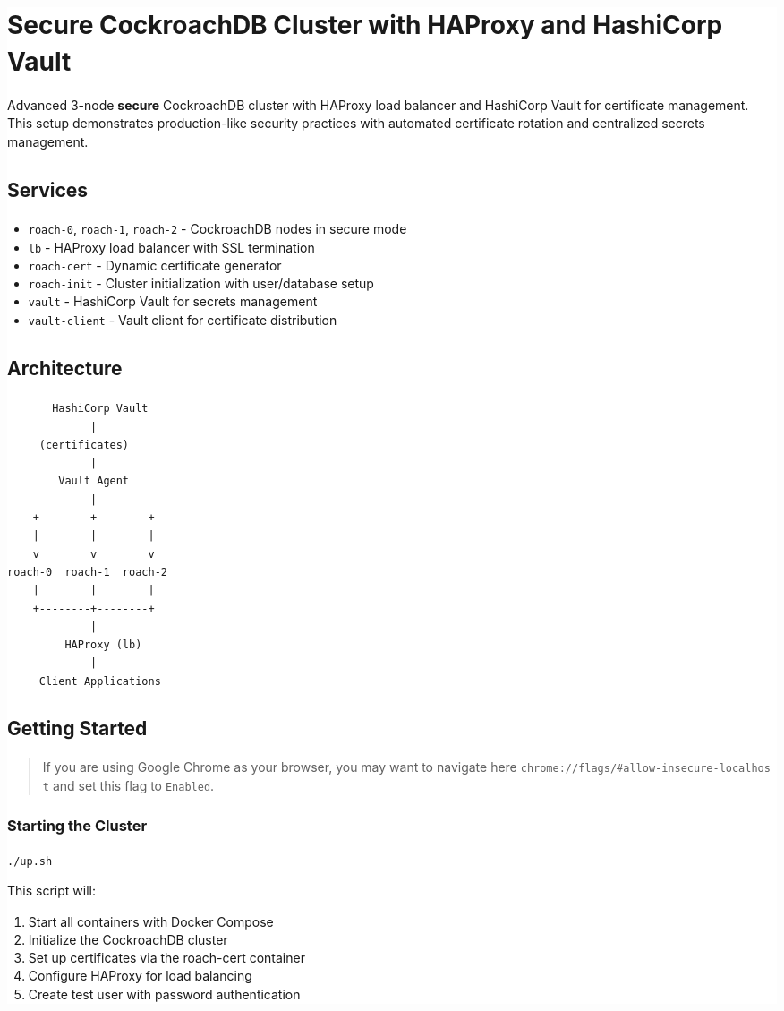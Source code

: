 # Secure CockroachDB Cluster with HAProxy and HashiCorp Vault

Advanced 3-node **secure** CockroachDB cluster with HAProxy load balancer and HashiCorp Vault for certificate management. This setup demonstrates production-like security practices with automated certificate rotation and centralized secrets management.

## Services

* `roach-0`, `roach-1`, `roach-2` - CockroachDB nodes in secure mode
* `lb` - HAProxy load balancer with SSL termination
* `roach-cert` - Dynamic certificate generator
* `roach-init` - Cluster initialization with user/database setup
* `vault` - HashiCorp Vault for secrets management
* `vault-client` - Vault client for certificate distribution

## Architecture

```
       HashiCorp Vault
             |
     (certificates)
             |
        Vault Agent
             |
    +--------+--------+
    |        |        |
    v        v        v
roach-0  roach-1  roach-2
    |        |        |
    +--------+--------+
             |
         HAProxy (lb)
             |
     Client Applications
```

## Getting Started

> If you are using Google Chrome as your browser, you may want to navigate here `chrome://flags/#allow-insecure-localhost` and set this flag to `Enabled`.

### Starting the Cluster

```bash
./up.sh
```

This script will:
1. Start all containers with Docker Compose
2. Initialize the CockroachDB cluster
3. Set up certificates via the roach-cert container
4. Configure HAProxy for load balancing
5. Create test user with password authentication
